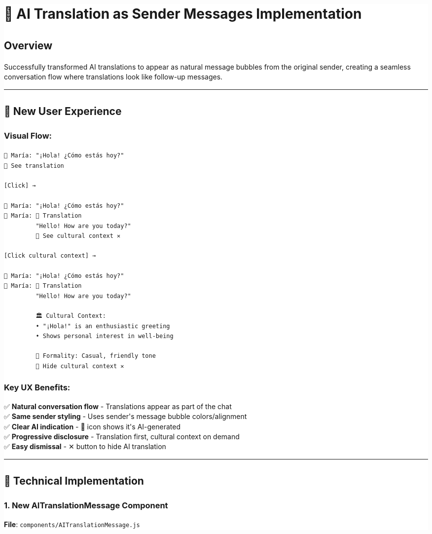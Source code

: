 # 💬 AI Translation as Sender Messages Implementation

## Overview

Successfully transformed AI translations to appear as natural message bubbles from the original sender, creating a seamless conversation flow where translations look like follow-up messages.

---

## 🎯 **New User Experience**

### **Visual Flow:**
```
👤 María: "¡Hola! ¿Cómo estás hoy?"
🔹 See translation

[Click] →

👤 María: "¡Hola! ¿Cómo estás hoy?"
👤 María: 🤖 Translation
         "Hello! How are you today?"
         🔹 See cultural context ✕

[Click cultural context] →

👤 María: "¡Hola! ¿Cómo estás hoy?"
👤 María: 🤖 Translation
         "Hello! How are you today?"
         
         🏛️ Cultural Context:
         • "¡Hola!" is an enthusiastic greeting
         • Shows personal interest in well-being
         
         🎩 Formality: Casual, friendly tone
         🔹 Hide cultural context ✕
```

### **Key UX Benefits:**
✅ **Natural conversation flow** - Translations appear as part of the chat  
✅ **Same sender styling** - Uses sender's message bubble colors/alignment  
✅ **Clear AI indication** - 🤖 icon shows it's AI-generated  
✅ **Progressive disclosure** - Translation first, cultural context on demand  
✅ **Easy dismissal** - ✕ button to hide AI translation  

---

## 🔧 **Technical Implementation**

### **1. New AITranslationMessage Component**
**File**: `components/AITranslationMessage.js`
